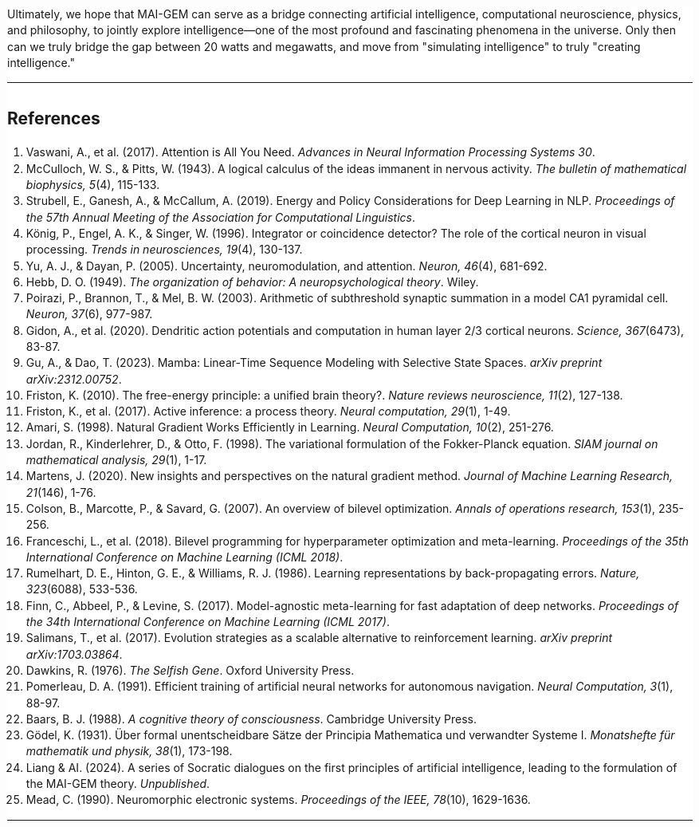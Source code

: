 Ultimately, we hope that MAI-GEM can serve as a bridge connecting artificial intelligence, computational neuroscience, physics, and philosophy, to jointly explore intelligence—one of the most profound and fascinating phenomena in the universe. Only then can we truly bridge the gap between 20 watts and megawatts, and move from "simulating intelligence" to truly "creating intelligence."

---

## References

1.  Vaswani, A., et al. (2017). Attention is All You Need. *Advances in Neural Information Processing Systems 30*.
2.  McCulloch, W. S., & Pitts, W. (1943). A logical calculus of the ideas immanent in nervous activity. *The bulletin of mathematical biophysics, 5*(4), 115-133.
3.  Strubell, E., Ganesh, A., & McCallum, A. (2019). Energy and Policy Considerations for Deep Learning in NLP. *Proceedings of the 57th Annual Meeting of the Association for Computational Linguistics*.
4.  König, P., Engel, A. K., & Singer, W. (1996). Integrator or coincidence detector? The role of the cortical neuron in visual processing. *Trends in neurosciences, 19*(4), 130-137.
5.  Yu, A. J., & Dayan, P. (2005). Uncertainty, neuromodulation, and attention. *Neuron, 46*(4), 681-692.
6.  Hebb, D. O. (1949). *The organization of behavior: A neuropsychological theory*. Wiley.
7.  Poirazi, P., Brannon, T., & Mel, B. W. (2003). Arithmetic of subthreshold synaptic summation in a model CA1 pyramidal cell. *Neuron, 37*(6), 977-987.
8.  Gidon, A., et al. (2020). Dendritic action potentials and computation in human layer 2/3 cortical neurons. *Science, 367*(6473), 83-87.
9.  Gu, A., & Dao, T. (2023). Mamba: Linear-Time Sequence Modeling with Selective State Spaces. *arXiv preprint arXiv:2312.00752*.
10. Friston, K. (2010). The free-energy principle: a unified brain theory?. *Nature reviews neuroscience, 11*(2), 127-138.
11. Friston, K., et al. (2017). Active inference: a process theory. *Neural computation, 29*(1), 1-49.
12. Amari, S. (1998). Natural Gradient Works Efficiently in Learning. *Neural Computation, 10*(2), 251-276.
13. Jordan, R., Kinderlehrer, D., & Otto, F. (1998). The variational formulation of the Fokker-Planck equation. *SIAM journal on mathematical analysis, 29*(1), 1-17.
14. Martens, J. (2020). New insights and perspectives on the natural gradient method. *Journal of Machine Learning Research, 21*(146), 1-76.
15. Colson, B., Marcotte, P., & Savard, G. (2007). An overview of bilevel optimization. *Annals of operations research, 153*(1), 235-256.
16. Franceschi, L., et al. (2018). Bilevel programming for hyperparameter optimization and meta-learning. *Proceedings of the 35th International Conference on Machine Learning (ICML 2018)*.
17. Rumelhart, D. E., Hinton, G. E., & Williams, R. J. (1986). Learning representations by back-propagating errors. *Nature, 323*(6088), 533-536.
18. Finn, C., Abbeel, P., & Levine, S. (2017). Model-agnostic meta-learning for fast adaptation of deep networks. *Proceedings of the 34th International Conference on Machine Learning (ICML 2017)*.
19. Salimans, T., et al. (2017). Evolution strategies as a scalable alternative to reinforcement learning. *arXiv preprint arXiv:1703.03864*.
20. Dawkins, R. (1976). *The Selfish Gene*. Oxford University Press.
21. Pomerleau, D. A. (1991). Efficient training of artificial neural networks for autonomous navigation. *Neural Computation, 3*(1), 88-97.
22. Baars, B. J. (1988). *A cognitive theory of consciousness*. Cambridge University Press.
23. Gödel, K. (1931). Über formal unentscheidbare Sätze der Principia Mathematica und verwandter Systeme I. *Monatshefte für mathematik und physik, 38*(1), 173-198.
24. Liang & AI. (2024). A series of Socratic dialogues on the first principles of artificial intelligence, leading to the formulation of the MAI-GEM theory. *Unpublished*.
25. Mead, C. (1990). Neuromorphic electronic systems. *Proceedings of the IEEE, 78*(10), 1629-1636.

---